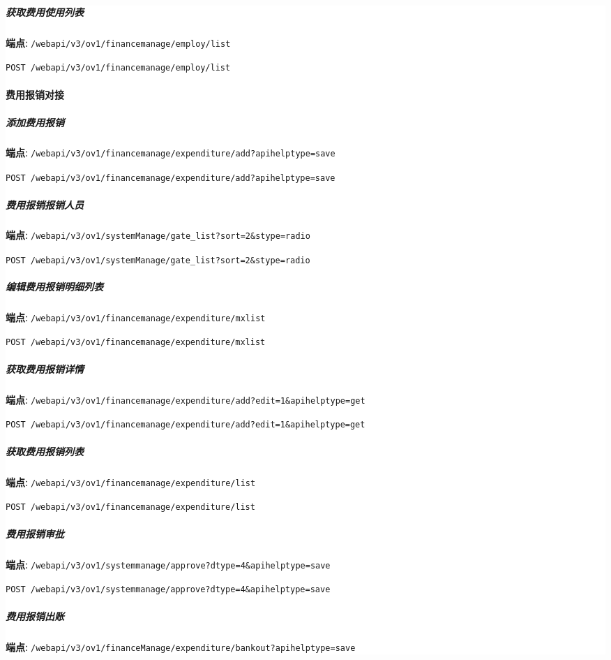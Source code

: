 ##### 获取费用使用列表

**端点**: `/webapi/v3/ov1/financemanage/employ/list`

```http
POST /webapi/v3/ov1/financemanage/employ/list
```

#### 费用报销对接

##### 添加费用报销

**端点**: `/webapi/v3/ov1/financemanage/expenditure/add?apihelptype=save`

```http
POST /webapi/v3/ov1/financemanage/expenditure/add?apihelptype=save
```

##### 费用报销报销人员

**端点**: `/webapi/v3/ov1/systemManage/gate_list?sort=2&stype=radio`

```http
POST /webapi/v3/ov1/systemManage/gate_list?sort=2&stype=radio
```

##### 编辑费用报销明细列表

**端点**: `/webapi/v3/ov1/financemanage/expenditure/mxlist`

```http
POST /webapi/v3/ov1/financemanage/expenditure/mxlist
```

##### 获取费用报销详情

**端点**: `/webapi/v3/ov1/financemanage/expenditure/add?edit=1&apihelptype=get`

```http
POST /webapi/v3/ov1/financemanage/expenditure/add?edit=1&apihelptype=get
```

##### 获取费用报销列表

**端点**: `/webapi/v3/ov1/financemanage/expenditure/list`

```http
POST /webapi/v3/ov1/financemanage/expenditure/list
```

##### 费用报销审批

**端点**: `/webapi/v3/ov1/systemmanage/approve?dtype=4&apihelptype=save`

```http
POST /webapi/v3/ov1/systemmanage/approve?dtype=4&apihelptype=save
```

##### 费用报销出账

**端点**: `/webapi/v3/ov1/financeManage/expenditure/bankout?apihelptype=save`
